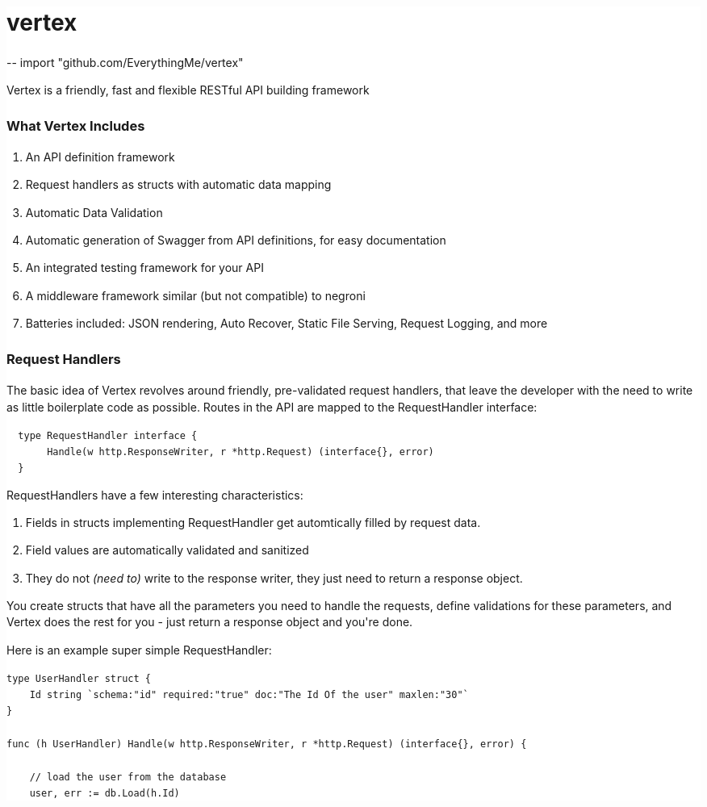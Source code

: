 # vertex
--
    import "github.com/EverythingMe/vertex"

Vertex is a friendly, fast and flexible RESTful API building framework


### What Vertex Includes

1. An API definition framework

2. Request handlers as structs with automatic data mapping

3. Automatic Data Validation

4. Automatic generation of Swagger from API definitions, for easy documentation 

5. An integrated testing framework for your API

6. A middleware framework similar (but not compatible) to negroni

7. Batteries included: JSON rendering, Auto Recover, Static File Serving,
Request Logging, and more


### Request Handlers

The basic idea of Vertex revolves around friendly, pre-validated request
handlers, that leave the developer with the need to write as little boilerplate
code as possible. Routes in the API are mapped to the RequestHandler interface:

      type RequestHandler interface {
    	   Handle(w http.ResponseWriter, r *http.Request) (interface{}, error)
      }

RequestHandlers have a few interesting characteristics:

1. Fields in structs implementing RequestHandler get automtically filled by
request data.

2. Field values are automatically validated and sanitized

3. They do not *(need to)* write to the response writer, they just need to
return a response object.

You create structs that have all the parameters you need to handle the requests,
define validations for these parameters, and Vertex does the rest for you - just
return a response object and you're done.

Here is an example super simple RequestHandler:

    type UserHandler struct {
    	Id string `schema:"id" required:"true" doc:"The Id Of the user" maxlen:"30"`
    }

    func (h UserHandler) Handle(w http.ResponseWriter, r *http.Request) (interface{}, error) {

    	// load the user from the database
    	user, err := db.Load(h.Id)
